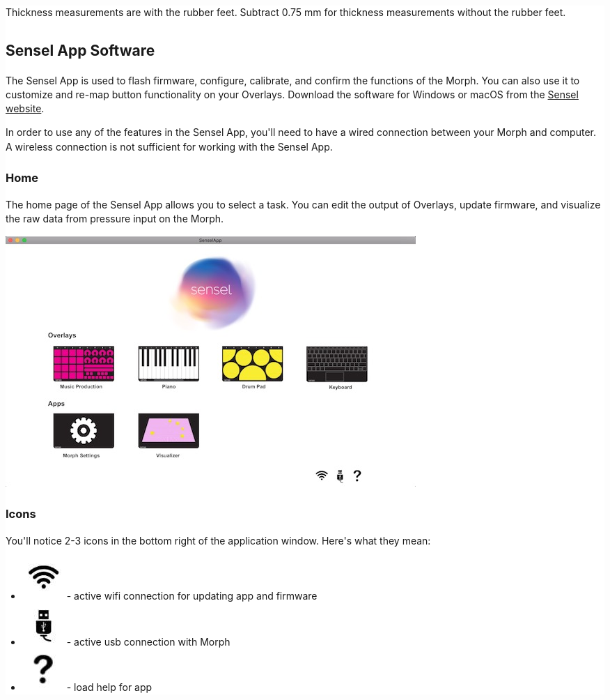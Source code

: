 Thickness measurements are with the rubber feet. Subtract 0.75 mm for thickness measurements without the rubber feet.

## Sensel App Software
The Sensel App is used to flash firmware, configure, calibrate, and confirm the functions of the Morph. You can also use it to customize and re-map button functionality on your Overlays. Download the software for Windows or macOS from the [Sensel website](http://sensel.com/start).

In order to use any of the features in the Sensel App, you'll need to have a wired connection between your Morph and computer. A wireless connection is not sufficient for working with the Sensel App.

### Home
The home page of the Sensel App allows you to select a task. You can edit the output of Overlays, update firmware, and visualize the raw data from pressure input on the Morph.

![Sensel Sensel App home](img/morphapp_home.jpg)

### Icons
You'll notice 2-3 icons in the bottom right of the application window. Here's what they mean:

* ![Sensel Sensel App home](img/morph_app_icon_wifi.jpg) - active wifi connection for updating app and firmware
* ![Sensel Sensel App home](img/morph_app_icon_usb.jpg) - active usb connection with Morph
* ![Sensel Sensel App home](img/morph_app_icon_help.jpg) - load help for app
